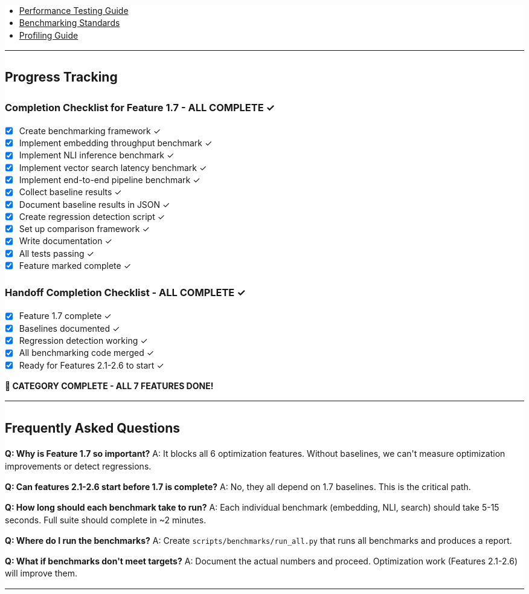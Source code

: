- [Performance Testing Guide](../../../docs/guides/performance-testing.md)
- [Benchmarking Standards](../../../docs/performance/benchmarking-standards.md)
- [Profiling Guide](../../../docs/guides/profiling.md)

---

## Progress Tracking

### Completion Checklist for Feature 1.7 - ALL COMPLETE ✓

- [x] Create benchmarking framework ✓
- [x] Implement embedding throughput benchmark ✓
- [x] Implement NLI inference benchmark ✓
- [x] Implement vector search latency benchmark ✓
- [x] Implement end-to-end pipeline benchmark ✓
- [x] Collect baseline results ✓
- [x] Document baseline results in JSON ✓
- [x] Create regression detection script ✓
- [x] Set up comparison framework ✓
- [x] Write documentation ✓
- [x] All tests passing ✓
- [x] Feature marked complete ✓

### Handoff Completion Checklist - ALL COMPLETE ✓

- [x] Feature 1.7 complete ✓
- [x] Baselines documented ✓
- [x] Regression detection working ✓
- [x] All benchmarking code merged ✓
- [x] Ready for Features 2.1-2.6 to start ✓

**🎉 CATEGORY COMPLETE - ALL 7 FEATURES DONE!**

---

## Frequently Asked Questions

**Q: Why is Feature 1.7 so important?**
A: It blocks all 6 optimization features. Without baselines, we can't measure optimization improvements or detect regressions.

**Q: Can features 2.1-2.6 start before 1.7 is complete?**
A: No, they all depend on 1.7 baselines. This is the critical path.

**Q: How long should each benchmark take to run?**
A: Each individual benchmark (embedding, NLI, search) should take 5-15 seconds. Full suite should complete in ~2 minutes.

**Q: Where do I run the benchmarks?**
A: Create `scripts/benchmarks/run_all.py` that runs all benchmarks and produces a report.

**Q: What if benchmarks don't meet targets?**
A: Document the actual numbers and proceed. Optimization work (Features 2.1-2.6) will improve them.

---